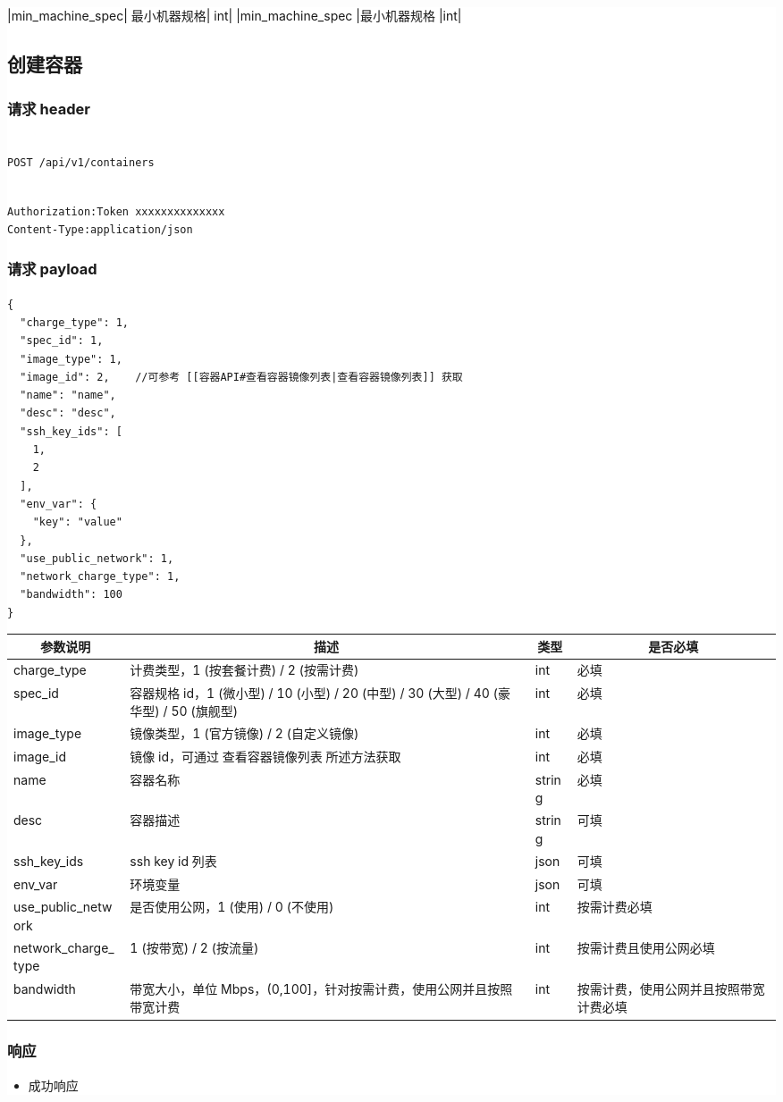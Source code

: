 |min_machine_spec|	最小机器规格|	int|
|min_machine_spec	|最小机器规格	|int|
## **创建容器**

### 请求 header
<pre><code>
POST /api/v1/containers
</code></pre>
<pre><code>
Authorization:Token xxxxxxxxxxxxxx
Content-Type:application/json
</code></pre>
### 请求 payload

    {
      "charge_type": 1,
      "spec_id": 1,
      "image_type": 1,
      "image_id": 2,    //可参考 [[容器API#查看容器镜像列表|查看容器镜像列表]] 获取
      "name": "name",
      "desc": "desc",
      "ssh_key_ids": [
        1,
        2
      ],
      "env_var": {
        "key": "value"
      },
      "use_public_network": 1,
      "network_charge_type": 1,
      "bandwidth": 100
    }

|  **参数说明**  |	        **描述**          |**类型**|**是否必填**|
|----------------|----------------------------|--------|------------|
|charge_type|	计费类型，1 (按套餐计费) / 2 (按需计费)|	int|	必填|
|spec_id|	容器规格 id，1 (微小型) / 10 (小型) / 20 (中型) / 30 (大型) / 40 (豪华型) / 50 (旗舰型)|	int|	必填|
|image_type|	镜像类型，1 (官方镜像) / 2 (自定义镜像)|	int|	必填|
|image_id	|镜像 id，可通过 查看容器镜像列表 所述方法获取	|int	|必填|
|name|	容器名称|	string|	必填|
|desc	|容器描述	|string	|可填|
|ssh_key_ids|	ssh key id 列表	|json|	可填|
|env_var	|环境变量	|json	|可填|
|use_public_network|	是否使用公网，1 (使用) / 0 (不使用)|	int	|按需计费必填|
|network_charge_type|	1 (按带宽) / 2 (按流量)	|int	|按需计费且使用公网必填|
|bandwidth|	带宽大小，单位 Mbps，(0,100]，针对按需计费，使用公网并且按照带宽计费|int|	按需计费，使用公网并且按照带宽计费必填|
### 响应
* 成功响应
